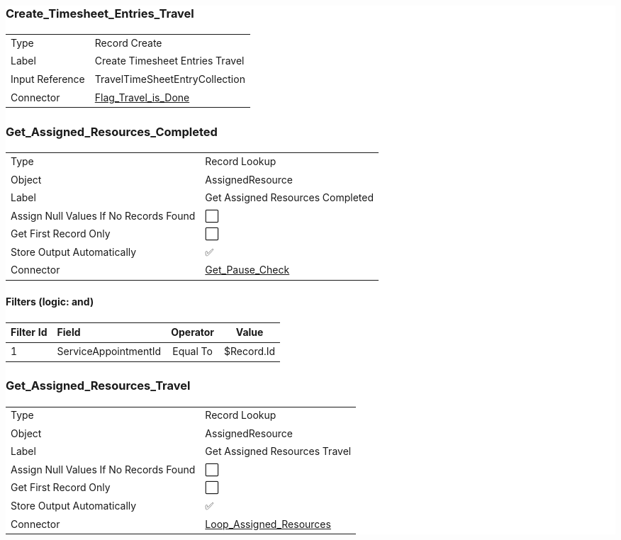 
### Create_Timesheet_Entries_Travel

|||
|:---|:---|
|Type|Record Create|
|Label|Create Timesheet Entries Travel|
|Input Reference|TravelTimeSheetEntryCollection|
|Connector|[Flag_Travel_is_Done](#flag_travel_is_done)|


### Get_Assigned_Resources_Completed

|||
|:---|:---|
|Type|Record Lookup|
|Object|AssignedResource|
|Label|Get Assigned Resources Completed|
|Assign Null Values If No Records Found|⬜|
|Get First Record Only|⬜|
|Store Output Automatically|✅|
|Connector|[Get_Pause_Check](#get_pause_check)|


#### Filters (logic: **and**)

|Filter Id|Field|Operator|Value|
|:-- |:-- |:--:|:--: |
|1|ServiceAppointmentId| Equal To|$Record.Id|




### Get_Assigned_Resources_Travel

|||
|:---|:---|
|Type|Record Lookup|
|Object|AssignedResource|
|Label|Get Assigned Resources Travel|
|Assign Null Values If No Records Found|⬜|
|Get First Record Only|⬜|
|Store Output Automatically|✅|
|Connector|[Loop_Assigned_Resources](#loop_assigned_resources)|

